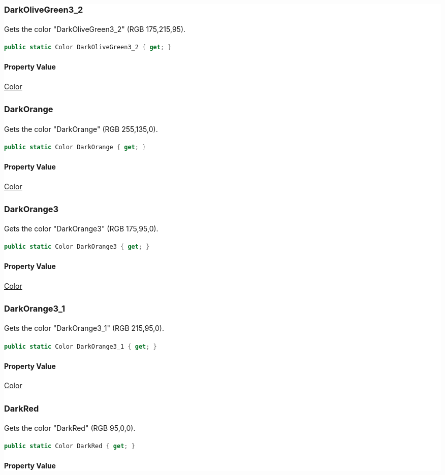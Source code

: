 ### <a id="properties-darkolivegreen3_2"/>**DarkOliveGreen3_2**

Gets the color "DarkOliveGreen3_2" (RGB 175,215,95).

```csharp
public static Color DarkOliveGreen3_2 { get; }
```

#### Property Value

[Color](./pplus.color.md)<br>

### <a id="properties-darkorange"/>**DarkOrange**

Gets the color "DarkOrange" (RGB 255,135,0).

```csharp
public static Color DarkOrange { get; }
```

#### Property Value

[Color](./pplus.color.md)<br>

### <a id="properties-darkorange3"/>**DarkOrange3**

Gets the color "DarkOrange3" (RGB 175,95,0).

```csharp
public static Color DarkOrange3 { get; }
```

#### Property Value

[Color](./pplus.color.md)<br>

### <a id="properties-darkorange3_1"/>**DarkOrange3_1**

Gets the color "DarkOrange3_1" (RGB 215,95,0).

```csharp
public static Color DarkOrange3_1 { get; }
```

#### Property Value

[Color](./pplus.color.md)<br>

### <a id="properties-darkred"/>**DarkRed**

Gets the color "DarkRed" (RGB 95,0,0).

```csharp
public static Color DarkRed { get; }
```

#### Property Value

